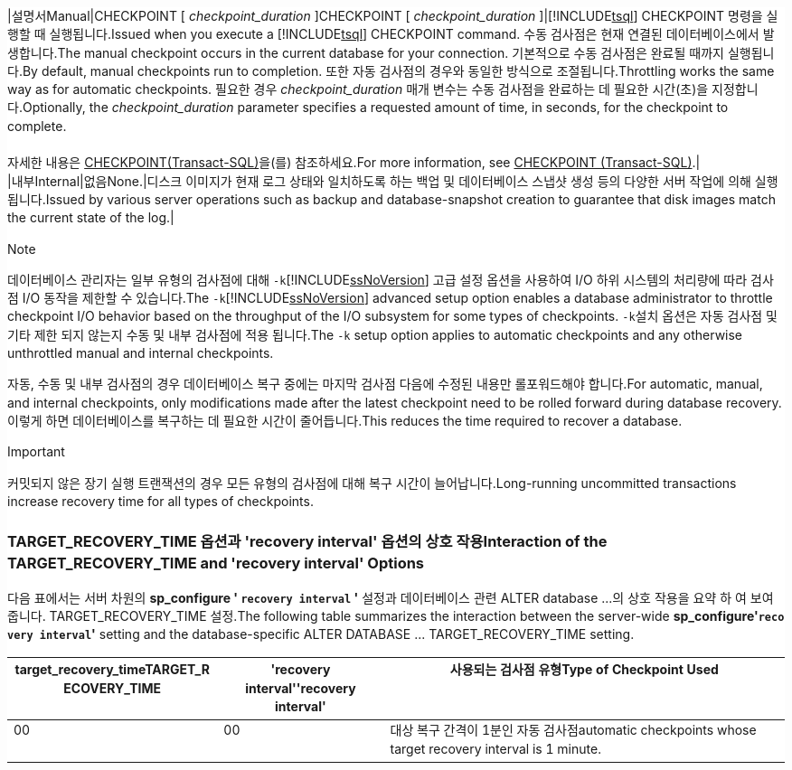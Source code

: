 |<span data-ttu-id="131f4-126">설명서</span><span class="sxs-lookup"><span data-stu-id="131f4-126">Manual</span></span>|<span data-ttu-id="131f4-127">CHECKPOINT [ *checkpoint_duration* ]</span><span class="sxs-lookup"><span data-stu-id="131f4-127">CHECKPOINT [ *checkpoint_duration* ]</span></span>|<span data-ttu-id="131f4-128">[!INCLUDE[tsql](../../includes/tsql-md.md)] CHECKPOINT 명령을 실행할 때 실행됩니다.</span><span class="sxs-lookup"><span data-stu-id="131f4-128">Issued when you execute a [!INCLUDE[tsql](../../includes/tsql-md.md)] CHECKPOINT command.</span></span> <span data-ttu-id="131f4-129">수동 검사점은 현재 연결된 데이터베이스에서 발생합니다.</span><span class="sxs-lookup"><span data-stu-id="131f4-129">The manual checkpoint occurs in the current database for your connection.</span></span> <span data-ttu-id="131f4-130">기본적으로 수동 검사점은 완료될 때까지 실행됩니다.</span><span class="sxs-lookup"><span data-stu-id="131f4-130">By default, manual checkpoints run to completion.</span></span> <span data-ttu-id="131f4-131">또한 자동 검사점의 경우와 동일한 방식으로 조절됩니다.</span><span class="sxs-lookup"><span data-stu-id="131f4-131">Throttling works the same way as for automatic checkpoints.</span></span>  <span data-ttu-id="131f4-132">필요한 경우 *checkpoint_duration* 매개 변수는 수동 검사점을 완료하는 데 필요한 시간(초)을 지정합니다.</span><span class="sxs-lookup"><span data-stu-id="131f4-132">Optionally, the *checkpoint_duration* parameter specifies a requested amount of time, in seconds, for the checkpoint to complete.</span></span><br /><br /> <span data-ttu-id="131f4-133">자세한 내용은 [CHECKPOINT&#40;Transact-SQL&#41;](/sql/t-sql/language-elements/checkpoint-transact-sql)을(를) 참조하세요.</span><span class="sxs-lookup"><span data-stu-id="131f4-133">For more information, see [CHECKPOINT &#40;Transact-SQL&#41;](/sql/t-sql/language-elements/checkpoint-transact-sql).</span></span>|  
|<span data-ttu-id="131f4-134">내부</span><span class="sxs-lookup"><span data-stu-id="131f4-134">Internal</span></span>|<span data-ttu-id="131f4-135">없음</span><span class="sxs-lookup"><span data-stu-id="131f4-135">None.</span></span>|<span data-ttu-id="131f4-136">디스크 이미지가 현재 로그 상태와 일치하도록 하는 백업 및 데이터베이스 스냅샷 생성 등의 다양한 서버 작업에 의해 실행됩니다.</span><span class="sxs-lookup"><span data-stu-id="131f4-136">Issued by various server operations such as backup and database-snapshot creation to guarantee that disk images match the current state of the log.</span></span>|  
  
> [!NOTE]  
>  <span data-ttu-id="131f4-137">데이터베이스 관리자는 일부 유형의 검사점에 대해 `-k`[!INCLUDE[ssNoVersion](../../includes/ssnoversion-md.md)] 고급 설정 옵션을 사용하여 I/O 하위 시스템의 처리량에 따라 검사점 I/O 동작을 제한할 수 있습니다.</span><span class="sxs-lookup"><span data-stu-id="131f4-137">The `-k`[!INCLUDE[ssNoVersion](../../includes/ssnoversion-md.md)] advanced setup option enables a database administrator to throttle checkpoint I/O behavior based on the throughput of the I/O subsystem for some types of checkpoints.</span></span> <span data-ttu-id="131f4-138">`-k`설치 옵션은 자동 검사점 및 기타 제한 되지 않는지 수동 및 내부 검사점에 적용 됩니다.</span><span class="sxs-lookup"><span data-stu-id="131f4-138">The `-k` setup option applies to automatic checkpoints and any otherwise unthrottled manual and internal checkpoints.</span></span>  
  
 <span data-ttu-id="131f4-139">자동, 수동 및 내부 검사점의 경우 데이터베이스 복구 중에는 마지막 검사점 다음에 수정된 내용만 롤포워드해야 합니다.</span><span class="sxs-lookup"><span data-stu-id="131f4-139">For automatic, manual, and internal checkpoints, only modifications made after the latest checkpoint need to be rolled forward during database recovery.</span></span> <span data-ttu-id="131f4-140">이렇게 하면 데이터베이스를 복구하는 데 필요한 시간이 줄어듭니다.</span><span class="sxs-lookup"><span data-stu-id="131f4-140">This reduces the time required to recover a database.</span></span>  
  
> [!IMPORTANT]  
>  <span data-ttu-id="131f4-141">커밋되지 않은 장기 실행 트랜잭션의 경우 모든 유형의 검사점에 대해 복구 시간이 늘어납니다.</span><span class="sxs-lookup"><span data-stu-id="131f4-141">Long-running uncommitted transactions increase recovery time for all types of checkpoints.</span></span>  
  
  
  
###  <a name="interaction-of-the-target_recovery_time-and-recovery-interval-options"></a><a name="InteractionBwnSettings"></a> <span data-ttu-id="131f4-142">TARGET_RECOVERY_TIME 옵션과 'recovery interval' 옵션의 상호 작용</span><span class="sxs-lookup"><span data-stu-id="131f4-142">Interaction of the TARGET_RECOVERY_TIME and 'recovery interval' Options</span></span>  
 <span data-ttu-id="131f4-143">다음 표에서는 서버 차원의 **sp_configure ' `recovery interval` '** 설정과 데이터베이스 관련 ALTER database ...의 상호 작용을 요약 하 여 보여 줍니다. TARGET_RECOVERY_TIME 설정.</span><span class="sxs-lookup"><span data-stu-id="131f4-143">The following table summarizes the interaction between the server-wide **sp_configure'`recovery interval`'** setting and the database-specific ALTER DATABASE ... TARGET_RECOVERY_TIME setting.</span></span>  
  
|<span data-ttu-id="131f4-144">target_recovery_time</span><span class="sxs-lookup"><span data-stu-id="131f4-144">TARGET_RECOVERY_TIME</span></span>|<span data-ttu-id="131f4-145">'recovery interval'</span><span class="sxs-lookup"><span data-stu-id="131f4-145">'recovery interval'</span></span>|<span data-ttu-id="131f4-146">사용되는 검사점 유형</span><span class="sxs-lookup"><span data-stu-id="131f4-146">Type of Checkpoint Used</span></span>|  
|----------------------------|-------------------------|-----------------------------|  
|<span data-ttu-id="131f4-147">0</span><span class="sxs-lookup"><span data-stu-id="131f4-147">0</span></span>|<span data-ttu-id="131f4-148">0</span><span class="sxs-lookup"><span data-stu-id="131f4-148">0</span></span>|<span data-ttu-id="131f4-149">대상 복구 간격이 1분인 자동 검사점</span><span class="sxs-lookup"><span data-stu-id="131f4-149">automatic checkpoints whose target recovery interval is 1 minute.</span></span>|  